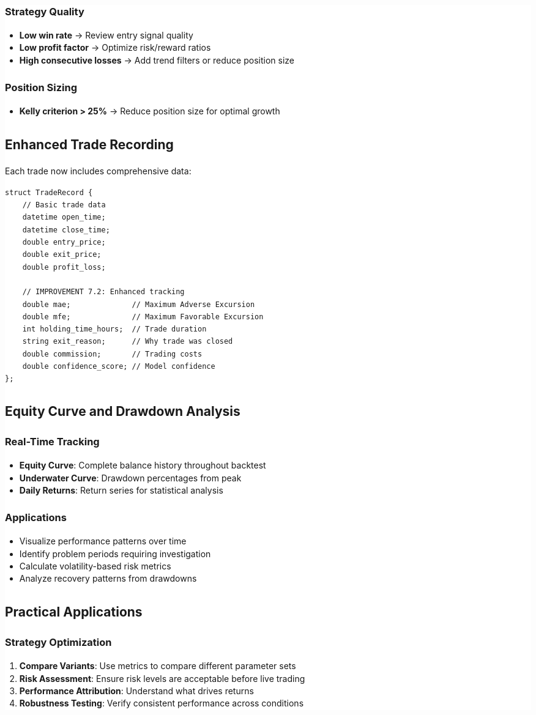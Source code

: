 ### Strategy Quality
- **Low win rate** → Review entry signal quality
- **Low profit factor** → Optimize risk/reward ratios
- **High consecutive losses** → Add trend filters or reduce position size

### Position Sizing
- **Kelly criterion > 25%** → Reduce position size for optimal growth

## Enhanced Trade Recording

Each trade now includes comprehensive data:

```mql5
struct TradeRecord {
    // Basic trade data
    datetime open_time;
    datetime close_time;
    double entry_price;
    double exit_price;
    double profit_loss;
    
    // IMPROVEMENT 7.2: Enhanced tracking
    double mae;              // Maximum Adverse Excursion
    double mfe;              // Maximum Favorable Excursion
    int holding_time_hours;  // Trade duration
    string exit_reason;      // Why trade was closed
    double commission;       // Trading costs
    double confidence_score; // Model confidence
};
```

## Equity Curve and Drawdown Analysis

### Real-Time Tracking
- **Equity Curve**: Complete balance history throughout backtest
- **Underwater Curve**: Drawdown percentages from peak
- **Daily Returns**: Return series for statistical analysis

### Applications
- Visualize performance patterns over time
- Identify problem periods requiring investigation
- Calculate volatility-based risk metrics
- Analyze recovery patterns from drawdowns

## Practical Applications

### Strategy Optimization
1. **Compare Variants**: Use metrics to compare different parameter sets
2. **Risk Assessment**: Ensure risk levels are acceptable before live trading
3. **Performance Attribution**: Understand what drives returns
4. **Robustness Testing**: Verify consistent performance across conditions
